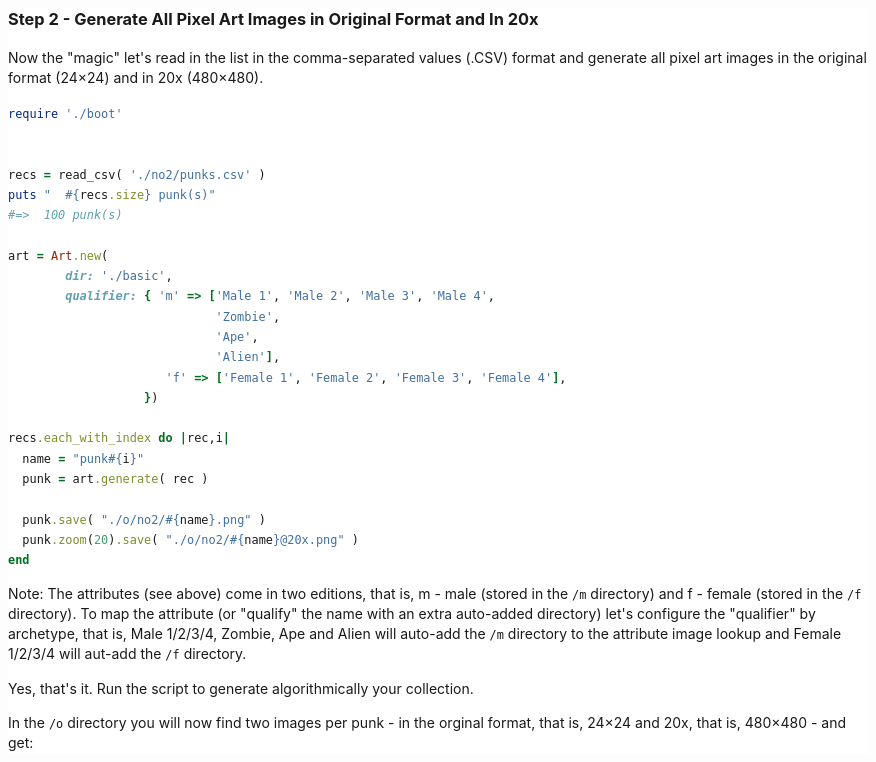 

### Step 2  - Generate All Pixel Art Images in Original Format and In 20x

Now the "magic" let's read in the list
in the comma-separated values (.CSV) format
and generate all pixel art images in the original format
(24×24) and in 20x (480×480).


``` ruby
require './boot'


recs = read_csv( './no2/punks.csv' )
puts "  #{recs.size} punk(s)"
#=>  100 punk(s)

art = Art.new(
        dir: './basic',
        qualifier: { 'm' => ['Male 1', 'Male 2', 'Male 3', 'Male 4',
                             'Zombie',
                             'Ape',
                             'Alien'],
                      'f' => ['Female 1', 'Female 2', 'Female 3', 'Female 4'],
                   })

recs.each_with_index do |rec,i|
  name = "punk#{i}"
  punk = art.generate( rec )

  punk.save( "./o/no2/#{name}.png" )
  punk.zoom(20).save( "./o/no2/#{name}@20x.png" )
end
```

Note: The attributes (see above) come
in two editions, that is,  m - male (stored in the `/m` directory)
and f - female (stored in the `/f` directory).
To map the attribute (or "qualify"
the name with an extra auto-added directory)
let's configure
the "qualifier" by archetype, that is,
Male 1/2/3/4, Zombie, Ape and Alien will auto-add the `/m` directory
to the attribute image lookup and
Female 1/2/3/4 will aut-add the `/f` directory.


Yes, that's it.
Run the script to generate algorithmically your collection.

In the `/o` directory you will now find
two images per punk - in the orginal format, that is, 24×24
and 20x, that is, 480×480 - and get:
